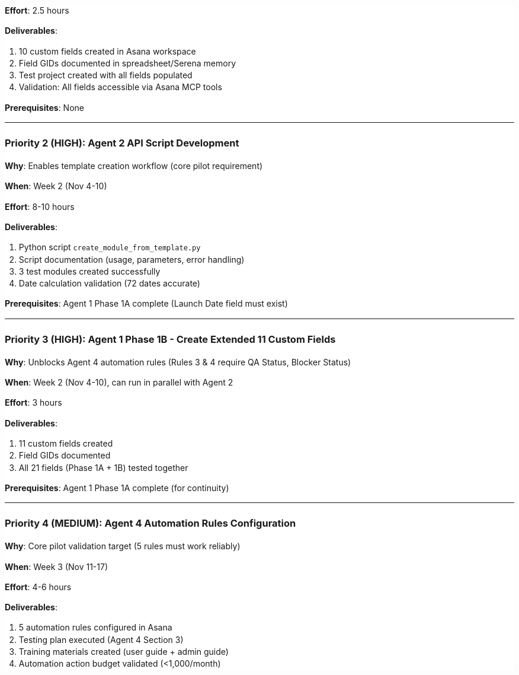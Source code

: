 **Effort**: 2.5 hours

**Deliverables**:
1. 10 custom fields created in Asana workspace
2. Field GIDs documented in spreadsheet/Serena memory
3. Test project created with all fields populated
4. Validation: All fields accessible via Asana MCP tools

**Prerequisites**: None

---

### Priority 2 (HIGH): Agent 2 API Script Development

**Why**: Enables template creation workflow (core pilot requirement)

**When**: Week 2 (Nov 4-10)

**Effort**: 8-10 hours

**Deliverables**:
1. Python script `create_module_from_template.py`
2. Script documentation (usage, parameters, error handling)
3. 3 test modules created successfully
4. Date calculation validation (72 dates accurate)

**Prerequisites**: Agent 1 Phase 1A complete (Launch Date field must exist)

---

### Priority 3 (HIGH): Agent 1 Phase 1B - Create Extended 11 Custom Fields

**Why**: Unblocks Agent 4 automation rules (Rules 3 & 4 require QA Status, Blocker Status)

**When**: Week 2 (Nov 4-10), can run in parallel with Agent 2

**Effort**: 3 hours

**Deliverables**:
1. 11 custom fields created
2. Field GIDs documented
3. All 21 fields (Phase 1A + 1B) tested together

**Prerequisites**: Agent 1 Phase 1A complete (for continuity)

---

### Priority 4 (MEDIUM): Agent 4 Automation Rules Configuration

**Why**: Core pilot validation target (5 rules must work reliably)

**When**: Week 3 (Nov 11-17)

**Effort**: 4-6 hours

**Deliverables**:
1. 5 automation rules configured in Asana
2. Testing plan executed (Agent 4 Section 3)
3. Training materials created (user guide + admin guide)
4. Automation action budget validated (<1,000/month)
